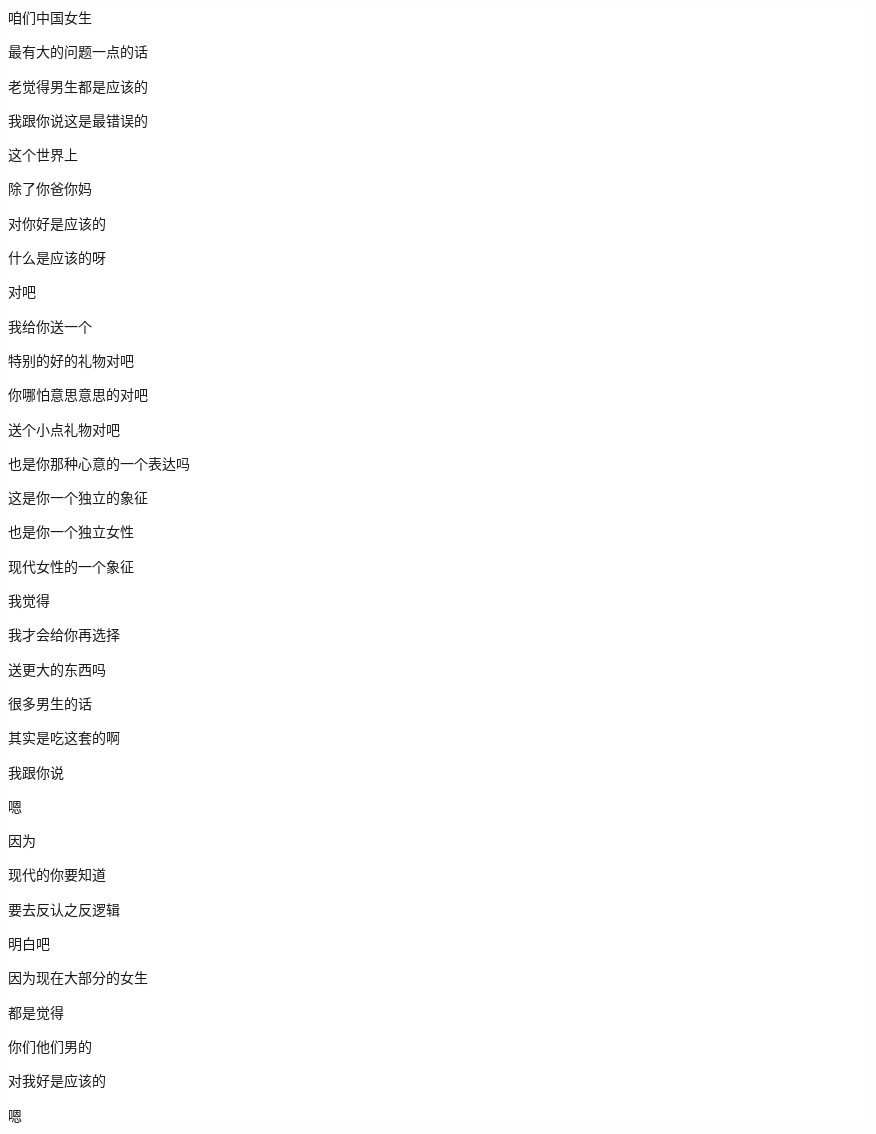 咱们中国女生

最有大的问题一点的话

老觉得男生都是应该的

我跟你说这是最错误的

这个世界上

除了你爸你妈

对你好是应该的

什么是应该的呀

对吧

我给你送一个

特别的好的礼物对吧

你哪怕意思意思的对吧

送个小点礼物对吧

也是你那种心意的一个表达吗

这是你一个独立的象征

也是你一个独立女性

现代女性的一个象征

我觉得

我才会给你再选择

送更大的东西吗

很多男生的话

其实是吃这套的啊

我跟你说

嗯

因为

现代的你要知道

要去反认之反逻辑

明白吧

因为现在大部分的女生

都是觉得

你们他们男的

对我好是应该的

嗯
